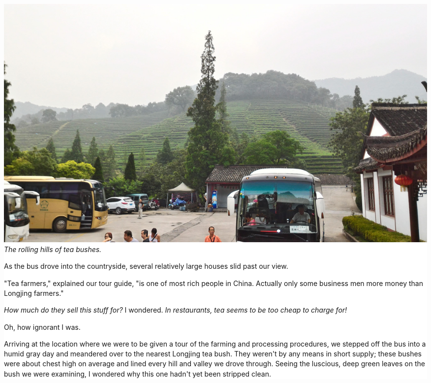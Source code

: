 ![Rolling hills of tea bushes](/assets/images/2016/06/P_20160608_161804_HDR.jpg)
*The rolling hills of tea bushes.*

As the bus drove into the countryside, several relatively large houses slid past our view.

"Tea farmers," explained our tour guide, "is one of most rich people in China. Actually only some business men more money than Longjing farmers."

*How much do they sell this stuff for?* I wondered. *In restaurants, tea seems to be too cheap to charge for!*

Oh, how ignorant I was.

Arriving at the location where we were to be given a tour of the farming and processing procedures, we stepped off the bus into a humid gray day and meandered over to the nearest Longjing tea bush. They weren't by any means in short supply; these bushes were about chest high on average and lined every hill and valley we drove through. Seeing the luscious, deep green leaves on the bush we were examining, I wondered why this one hadn't yet been stripped clean.
